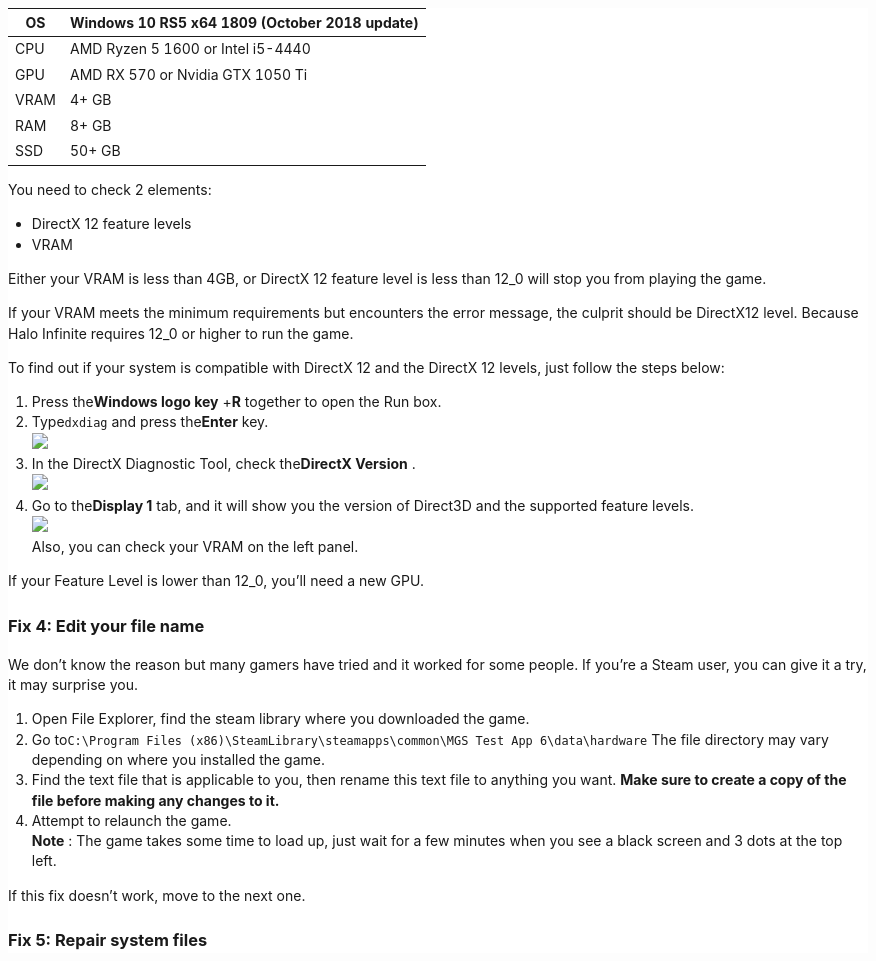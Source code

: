 | OS   | Windows 10 RS5 x64 1809 (October 2018 update) |
| ---- | --------------------------------------------- |
| CPU  | AMD Ryzen 5 1600 or Intel i5-4440             |
| GPU  | AMD RX 570 or Nvidia GTX 1050 Ti              |
| VRAM | 4+ GB                                         |
| RAM  | 8+ GB                                         |
| SSD  | 50+ GB                                        |

You need to check 2 elements:

* DirectX 12 feature levels
* VRAM

 Either your VRAM is less than 4GB, or DirectX 12 feature level is less than 12\_0 will stop you from playing the game.

 If your VRAM meets the minimum requirements but encounters the error message, the culprit should be DirectX12 level. Because Halo Infinite requires 12\_0 or higher to run the game.

 To find out if your system is compatible with DirectX 12 and the DirectX 12 levels, just follow the steps below:

1. Press the**Windows logo key** +**R** together to open the Run box.
2. Type`dxdiag` and press the**Enter** key.  
![](https://images.drivereasy.com/wp-content/uploads/2021/12/dxdiag.jpg)
3. In the DirectX Diagnostic Tool, check the**DirectX Version** .  
![](https://images.drivereasy.com/wp-content/uploads/2021/12/directx12-1.jpg)
4. Go to the**Display 1** tab, and it will show you the version of Direct3D and the supported feature levels.  
![](https://images.drivereasy.com/wp-content/uploads/2021/12/directx12-2.jpg)  
 Also, you can check your VRAM on the left panel.

If your Feature Level is lower than 12\_0, you’ll need a new GPU.

### Fix 4: Edit your file name

 We don’t know the reason but many gamers have tried and it worked for some people. If you’re a Steam user, you can give it a try, it may surprise you.

1. Open File Explorer, find the steam library where you downloaded the game.
2. Go to`C:\Program Files (x86)\SteamLibrary\steamapps\common\MGS Test App 6\data\hardware` The file directory may vary depending on where you installed the game.
3. Find the text file that is applicable to you, then rename this text file to anything you want. **Make sure to create a copy of the file before making any changes to it.**
4. Attempt to relaunch the game.  
**Note** : The game takes some time to load up, just wait for a few minutes when you see a black screen and 3 dots at the top left.

If this fix doesn’t work, move to the next one.

### Fix 5: Repair system files
